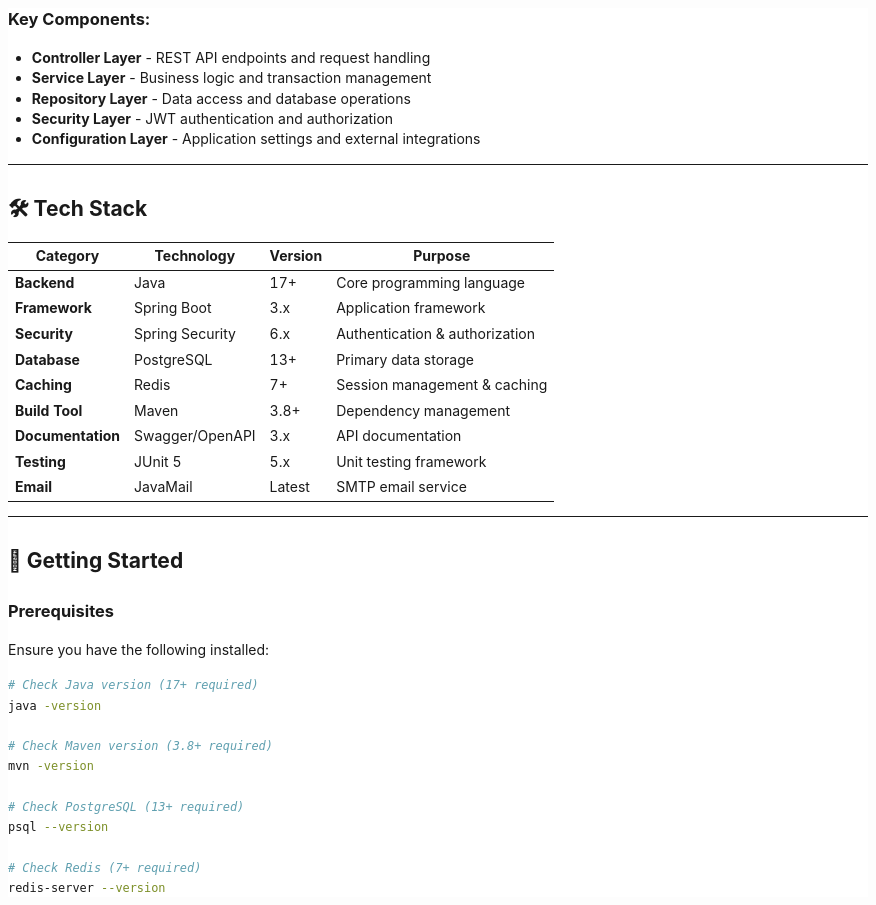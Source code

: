 ### Key Components:

- **Controller Layer** - REST API endpoints and request handling
- **Service Layer** - Business logic and transaction management
- **Repository Layer** - Data access and database operations
- **Security Layer** - JWT authentication and authorization
- **Configuration Layer** - Application settings and external integrations

---

## 🛠️ Tech Stack

| Category          | Technology      | Version | Purpose                        |
|-------------------|-----------------|---------|--------------------------------|
| **Backend**       | Java            | 17+     | Core programming language      |
| **Framework**     | Spring Boot     | 3.x     | Application framework          |
| **Security**      | Spring Security | 6.x     | Authentication & authorization |
| **Database**      | PostgreSQL      | 13+     | Primary data storage           |
| **Caching**       | Redis           | 7+      | Session management & caching   |
| **Build Tool**    | Maven           | 3.8+    | Dependency management          |
| **Documentation** | Swagger/OpenAPI | 3.x     | API documentation              |
| **Testing**       | JUnit 5         | 5.x     | Unit testing framework         |
| **Email**         | JavaMail        | Latest  | SMTP email service             |

---

## 🚀 Getting Started

### Prerequisites

Ensure you have the following installed:

```bash
# Check Java version (17+ required)
java -version

# Check Maven version (3.8+ required)
mvn -version

# Check PostgreSQL (13+ required)
psql --version

# Check Redis (7+ required)
redis-server --version
```
